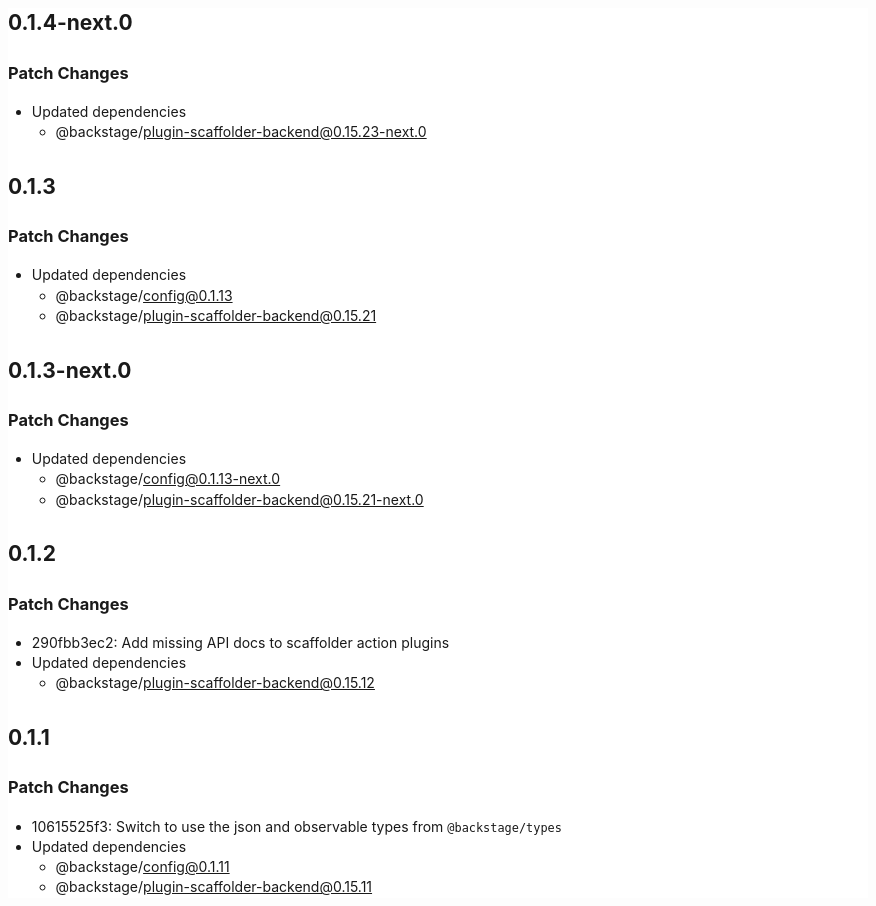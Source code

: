 ## 0.1.4-next.0

### Patch Changes

- Updated dependencies
  - @backstage/plugin-scaffolder-backend@0.15.23-next.0

## 0.1.3

### Patch Changes

- Updated dependencies
  - @backstage/config@0.1.13
  - @backstage/plugin-scaffolder-backend@0.15.21

## 0.1.3-next.0

### Patch Changes

- Updated dependencies
  - @backstage/config@0.1.13-next.0
  - @backstage/plugin-scaffolder-backend@0.15.21-next.0

## 0.1.2

### Patch Changes

- 290fbb3ec2: Add missing API docs to scaffolder action plugins
- Updated dependencies
  - @backstage/plugin-scaffolder-backend@0.15.12

## 0.1.1

### Patch Changes

- 10615525f3: Switch to use the json and observable types from `@backstage/types`
- Updated dependencies
  - @backstage/config@0.1.11
  - @backstage/plugin-scaffolder-backend@0.15.11
